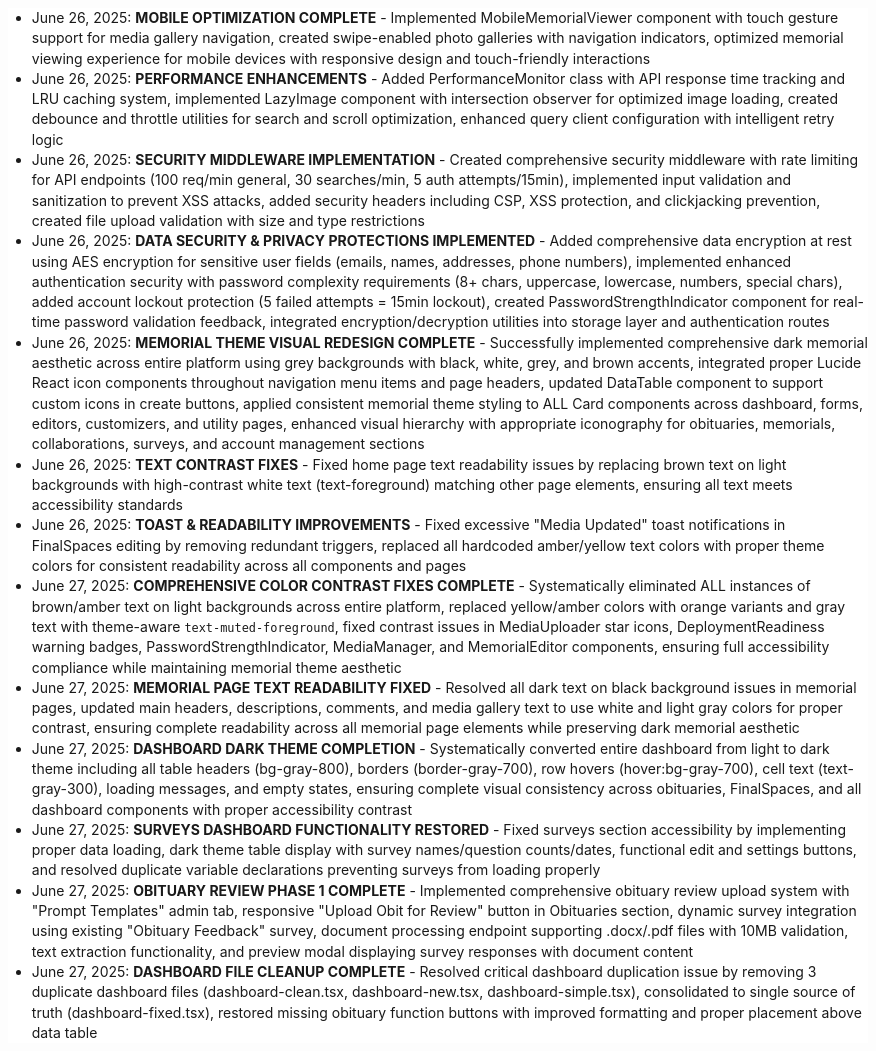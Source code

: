 - June 26, 2025: **MOBILE OPTIMIZATION COMPLETE** - Implemented MobileMemorialViewer component with touch gesture support for media gallery navigation, created swipe-enabled photo galleries with navigation indicators, optimized memorial viewing experience for mobile devices with responsive design and touch-friendly interactions
- June 26, 2025: **PERFORMANCE ENHANCEMENTS** - Added PerformanceMonitor class with API response time tracking and LRU caching system, implemented LazyImage component with intersection observer for optimized image loading, created debounce and throttle utilities for search and scroll optimization, enhanced query client configuration with intelligent retry logic
- June 26, 2025: **SECURITY MIDDLEWARE IMPLEMENTATION** - Created comprehensive security middleware with rate limiting for API endpoints (100 req/min general, 30 searches/min, 5 auth attempts/15min), implemented input validation and sanitization to prevent XSS attacks, added security headers including CSP, XSS protection, and clickjacking prevention, created file upload validation with size and type restrictions
- June 26, 2025: **DATA SECURITY & PRIVACY PROTECTIONS IMPLEMENTED** - Added comprehensive data encryption at rest using AES encryption for sensitive user fields (emails, names, addresses, phone numbers), implemented enhanced authentication security with password complexity requirements (8+ chars, uppercase, lowercase, numbers, special chars), added account lockout protection (5 failed attempts = 15min lockout), created PasswordStrengthIndicator component for real-time password validation feedback, integrated encryption/decryption utilities into storage layer and authentication routes
- June 26, 2025: **MEMORIAL THEME VISUAL REDESIGN COMPLETE** - Successfully implemented comprehensive dark memorial aesthetic across entire platform using grey backgrounds with black, white, grey, and brown accents, integrated proper Lucide React icon components throughout navigation menu items and page headers, updated DataTable component to support custom icons in create buttons, applied consistent memorial theme styling to ALL Card components across dashboard, forms, editors, customizers, and utility pages, enhanced visual hierarchy with appropriate iconography for obituaries, memorials, collaborations, surveys, and account management sections
- June 26, 2025: **TEXT CONTRAST FIXES** - Fixed home page text readability issues by replacing brown text on light backgrounds with high-contrast white text (text-foreground) matching other page elements, ensuring all text meets accessibility standards
- June 26, 2025: **TOAST & READABILITY IMPROVEMENTS** - Fixed excessive "Media Updated" toast notifications in FinalSpaces editing by removing redundant triggers, replaced all hardcoded amber/yellow text colors with proper theme colors for consistent readability across all components and pages
- June 27, 2025: **COMPREHENSIVE COLOR CONTRAST FIXES COMPLETE** - Systematically eliminated ALL instances of brown/amber text on light backgrounds across entire platform, replaced yellow/amber colors with orange variants and gray text with theme-aware `text-muted-foreground`, fixed contrast issues in MediaUploader star icons, DeploymentReadiness warning badges, PasswordStrengthIndicator, MediaManager, and MemorialEditor components, ensuring full accessibility compliance while maintaining memorial theme aesthetic
- June 27, 2025: **MEMORIAL PAGE TEXT READABILITY FIXED** - Resolved all dark text on black background issues in memorial pages, updated main headers, descriptions, comments, and media gallery text to use white and light gray colors for proper contrast, ensuring complete readability across all memorial page elements while preserving dark memorial aesthetic
- June 27, 2025: **DASHBOARD DARK THEME COMPLETION** - Systematically converted entire dashboard from light to dark theme including all table headers (bg-gray-800), borders (border-gray-700), row hovers (hover:bg-gray-700), cell text (text-gray-300), loading messages, and empty states, ensuring complete visual consistency across obituaries, FinalSpaces, and all dashboard components with proper accessibility contrast
- June 27, 2025: **SURVEYS DASHBOARD FUNCTIONALITY RESTORED** - Fixed surveys section accessibility by implementing proper data loading, dark theme table display with survey names/question counts/dates, functional edit and settings buttons, and resolved duplicate variable declarations preventing surveys from loading properly
- June 27, 2025: **OBITUARY REVIEW PHASE 1 COMPLETE** - Implemented comprehensive obituary review upload system with "Prompt Templates" admin tab, responsive "Upload Obit for Review" button in Obituaries section, dynamic survey integration using existing "Obituary Feedback" survey, document processing endpoint supporting .docx/.pdf files with 10MB validation, text extraction functionality, and preview modal displaying survey responses with document content
- June 27, 2025: **DASHBOARD FILE CLEANUP COMPLETE** - Resolved critical dashboard duplication issue by removing 3 duplicate dashboard files (dashboard-clean.tsx, dashboard-new.tsx, dashboard-simple.tsx), consolidated to single source of truth (dashboard-fixed.tsx), restored missing obituary function buttons with improved formatting and proper placement above data table